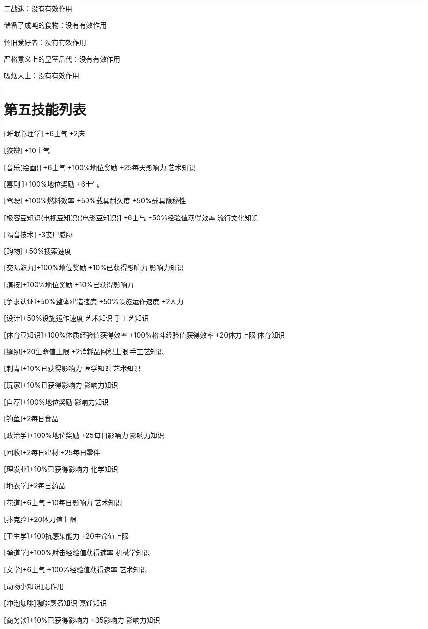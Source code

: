 二战迷：没有有效作用

储备了成吨的食物：没有有效作用

怀旧爱好者：没有有效作用

严格意义上的皇室后代：没有有效作用

吸烟人士：没有有效作用





# 第五技能列表

[睡眠心理学] +6士气 +2床

[狡辩] +10士气

[音乐(绘画)] +6士气 +100%地位奖励 +25每天影响力 艺术知识

[喜剧 ]+100%地位奖励 +6士气

[驾驶] +100%燃料效率 +50%载具耐久度 +50%载具隐秘性

[极客豆知识(电视豆知识)(电影豆知识)] +6士气 +50%经验值获得效率 流行文化知识

[隔音技术] -3丧尸威胁

[购物] +50%搜索速度

[交际能力]+100%地位奖励 +10%已获得影响力 影响力知识

[演技]+100%地位奖励 +10%已获得影响力

[争求认证]+50%整体建造速度 +50%设施运作速度 +2人力

[设计]+50%设施运作速度 艺术知识 手工艺知识

[体育豆知识]+100%体质经验值获得效率 +100%格斗经验值获得效率 +20体力上限 体育知识

[缝纫]+20生命值上限 +2消耗品囤积上限 手工艺知识

[刺青]+10%已获得影响力 医学知识 艺术知识

[玩家]+10%已获得影响力 影响力知识

[自荐]+100%地位奖励 影响力知识

[钓鱼]+2每日食品

[政治学]+100%地位奖励 +25每日影响力 影响力知识

[回收]+2每日建材 +25每日零件

[理发业]+10%已获得影响力 化学知识

[地衣学]+2每日药品

[花道]+6士气 +10每日影响力 艺术知识

[扑克脸]+20体力值上限

[卫生学]+100抗感染能力 +20生命值上限

[弹道学]+100%射击经验值获得速率 机械学知识

[文学]+6士气 +100%经验值获得速率 艺术知识

[动物小知识]无作用

[冲泡咖啡]咖啡烹煮知识 烹饪知识

[商务款]+10%已获得影响力 +35影响力 影响力知识
